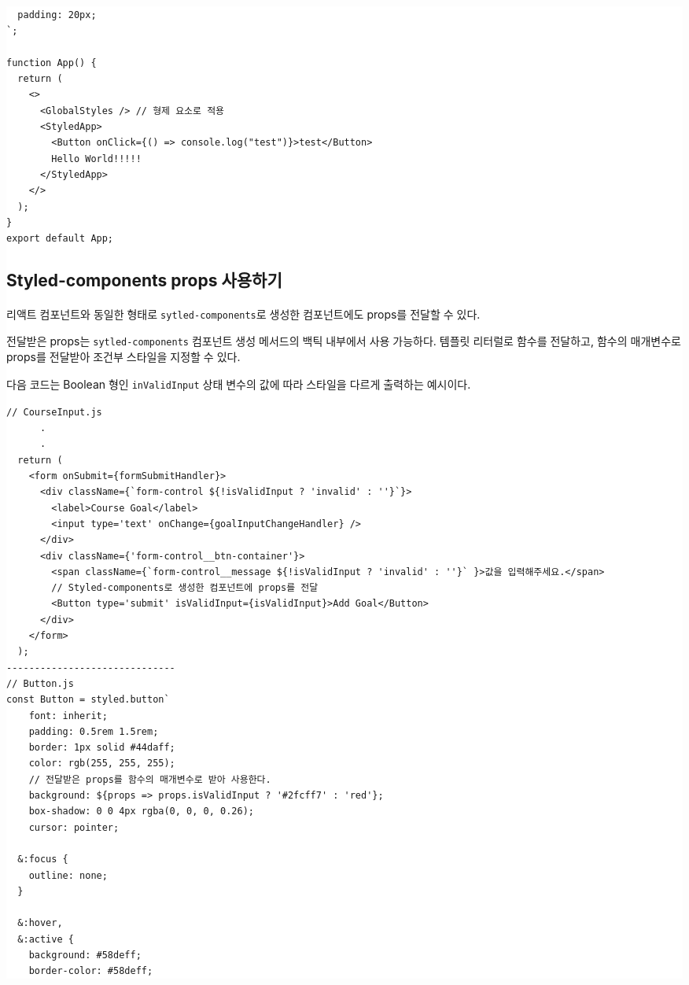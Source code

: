 ```
  padding: 20px;
`;

function App() {
  return (
    <>
      <GlobalStyles /> // 형제 요소로 적용
      <StyledApp>
        <Button onClick={() => console.log("test")}>test</Button>
        Hello World!!!!!
      </StyledApp>
    </>
  );
}
export default App;
```

## Styled-components props 사용하기

리액트 컴포넌트와 동일한 형태로 `sytled-components`로 생성한 컴포넌트에도 props를 전달할 수 있다.

전달받은 props는 `sytled-components` 컴포넌트 생성 메서드의 백틱 내부에서 사용 가능하다. 템플릿 리터럴로 함수를 전달하고, 함수의 매개변수로 props를 전달받아 조건부 스타일을 지정할 수 있다.

다음 코드는 Boolean 형인 `inValidInput` 상태 변수의 값에 따라 스타일을 다르게 출력하는 예시이다.

```
// CourseInput.js
      .
      .
  return (
    <form onSubmit={formSubmitHandler}>
      <div className={`form-control ${!isValidInput ? 'invalid' : ''}`}>
        <label>Course Goal</label>
        <input type='text' onChange={goalInputChangeHandler} />
      </div>
      <div className={'form-control__btn-container'}>
        <span className={`form-control__message ${!isValidInput ? 'invalid' : ''}` }>값을 입력해주세요.</span>
        // Styled-components로 생성한 컴포넌트에 props를 전달
        <Button type='submit' isValidInput={isValidInput}>Add Goal</Button>
      </div>
    </form>
  );
------------------------------
// Button.js
const Button = styled.button`
    font: inherit;
    padding: 0.5rem 1.5rem;
    border: 1px solid #44daff;
    color: rgb(255, 255, 255);
    // 전달받은 props를 함수의 매개변수로 받아 사용한다.
    background: ${props => props.isValidInput ? '#2fcff7' : 'red'};
    box-shadow: 0 0 4px rgba(0, 0, 0, 0.26);
    cursor: pointer;

  &:focus {
    outline: none;
  }

  &:hover,
  &:active {
    background: #58deff;
    border-color: #58deff;
```